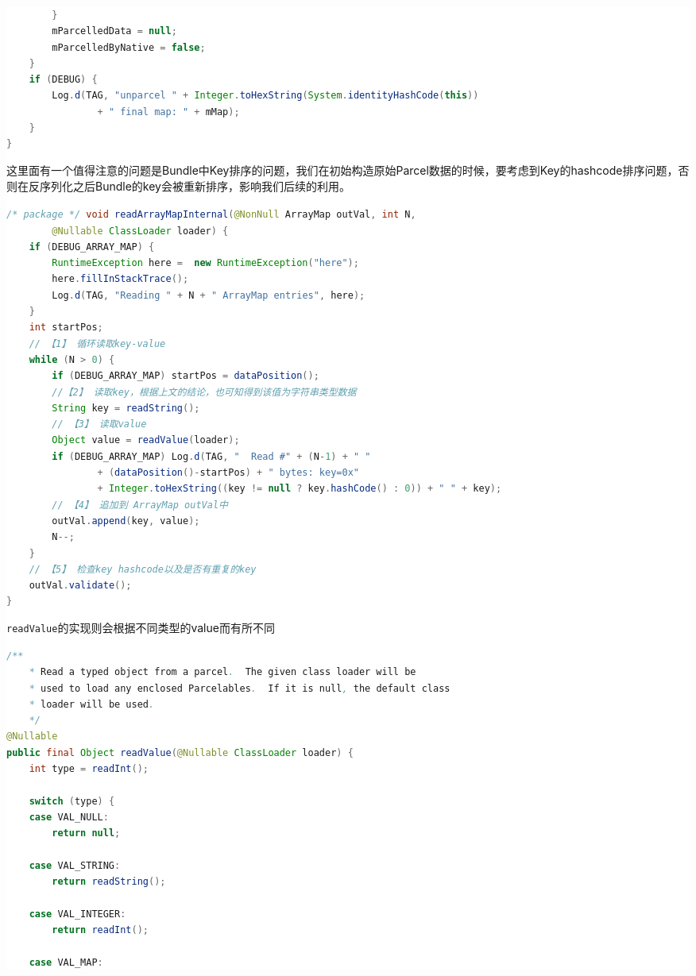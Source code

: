 ```java
        }
        mParcelledData = null;
        mParcelledByNative = false;
    }
    if (DEBUG) {
        Log.d(TAG, "unparcel " + Integer.toHexString(System.identityHashCode(this))
                + " final map: " + mMap);
    }
}
```

这里面有一个值得注意的问题是Bundle中Key排序的问题，我们在初始构造原始Parcel数据的时候，要考虑到Key的hashcode排序问题，否则在反序列化之后Bundle的key会被重新排序，影响我们后续的利用。

```java
/* package */ void readArrayMapInternal(@NonNull ArrayMap outVal, int N,
        @Nullable ClassLoader loader) {
    if (DEBUG_ARRAY_MAP) {
        RuntimeException here =  new RuntimeException("here");
        here.fillInStackTrace();
        Log.d(TAG, "Reading " + N + " ArrayMap entries", here);
    }
    int startPos;
    // 【1】 循环读取key-value
    while (N > 0) {
        if (DEBUG_ARRAY_MAP) startPos = dataPosition();
        //【2】 读取key，根据上文的结论，也可知得到该值为字符串类型数据
        String key = readString();
        // 【3】 读取value
        Object value = readValue(loader);
        if (DEBUG_ARRAY_MAP) Log.d(TAG, "  Read #" + (N-1) + " "
                + (dataPosition()-startPos) + " bytes: key=0x"
                + Integer.toHexString((key != null ? key.hashCode() : 0)) + " " + key);
        // 【4】 追加到 ArrayMap outVal中
        outVal.append(key, value);
        N--;
    }
    // 【5】 检查key hashcode以及是否有重复的key
    outVal.validate();
}
```

`readValue`的实现则会根据不同类型的value而有所不同

```java
/**
    * Read a typed object from a parcel.  The given class loader will be
    * used to load any enclosed Parcelables.  If it is null, the default class
    * loader will be used.
    */
@Nullable
public final Object readValue(@Nullable ClassLoader loader) {
    int type = readInt();

    switch (type) {
    case VAL_NULL:
        return null;

    case VAL_STRING:
        return readString();

    case VAL_INTEGER:
        return readInt();

    case VAL_MAP:
```